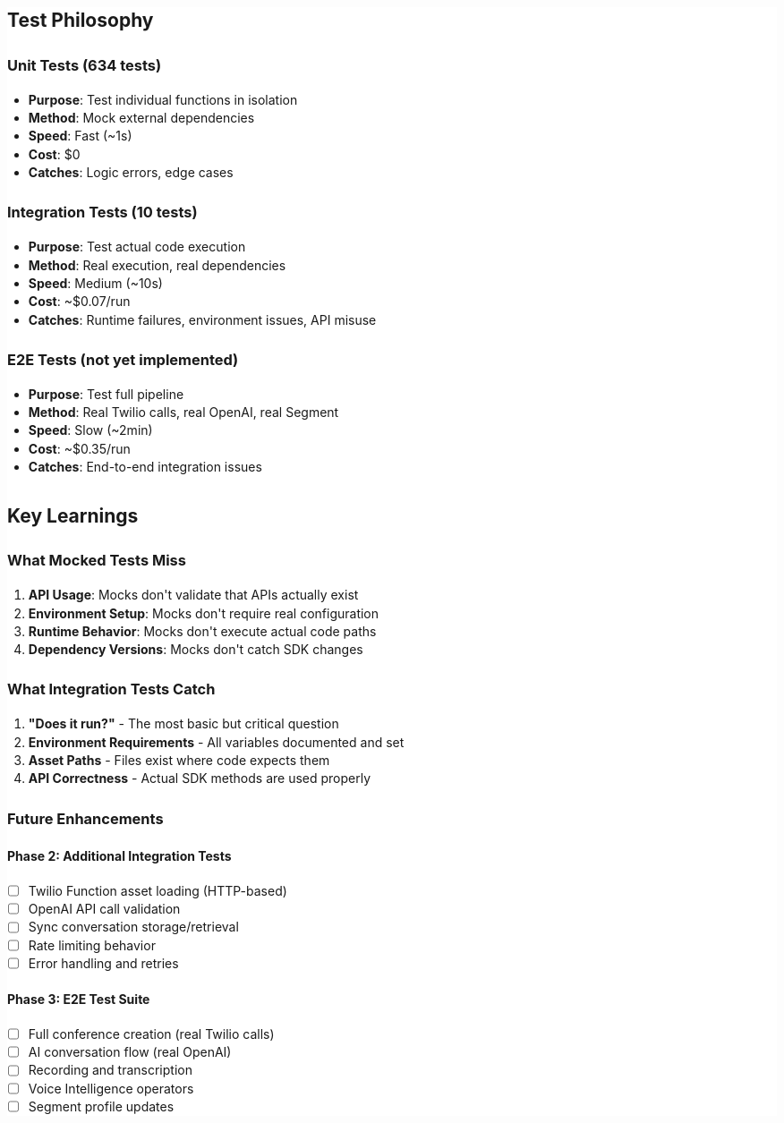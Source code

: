 ## Test Philosophy

### Unit Tests (634 tests)
- **Purpose**: Test individual functions in isolation
- **Method**: Mock external dependencies
- **Speed**: Fast (~1s)
- **Cost**: $0
- **Catches**: Logic errors, edge cases

### Integration Tests (10 tests)
- **Purpose**: Test actual code execution
- **Method**: Real execution, real dependencies
- **Speed**: Medium (~10s)
- **Cost**: ~$0.07/run
- **Catches**: Runtime failures, environment issues, API misuse

### E2E Tests (not yet implemented)
- **Purpose**: Test full pipeline
- **Method**: Real Twilio calls, real OpenAI, real Segment
- **Speed**: Slow (~2min)
- **Cost**: ~$0.35/run
- **Catches**: End-to-end integration issues

## Key Learnings

### What Mocked Tests Miss
1. **API Usage**: Mocks don't validate that APIs actually exist
2. **Environment Setup**: Mocks don't require real configuration
3. **Runtime Behavior**: Mocks don't execute actual code paths
4. **Dependency Versions**: Mocks don't catch SDK changes

### What Integration Tests Catch
1. **"Does it run?"** - The most basic but critical question
2. **Environment Requirements** - All variables documented and set
3. **Asset Paths** - Files exist where code expects them
4. **API Correctness** - Actual SDK methods are used properly

### Future Enhancements

#### Phase 2: Additional Integration Tests
- [ ] Twilio Function asset loading (HTTP-based)
- [ ] OpenAI API call validation
- [ ] Sync conversation storage/retrieval
- [ ] Rate limiting behavior
- [ ] Error handling and retries

#### Phase 3: E2E Test Suite
- [ ] Full conference creation (real Twilio calls)
- [ ] AI conversation flow (real OpenAI)
- [ ] Recording and transcription
- [ ] Voice Intelligence operators
- [ ] Segment profile updates
